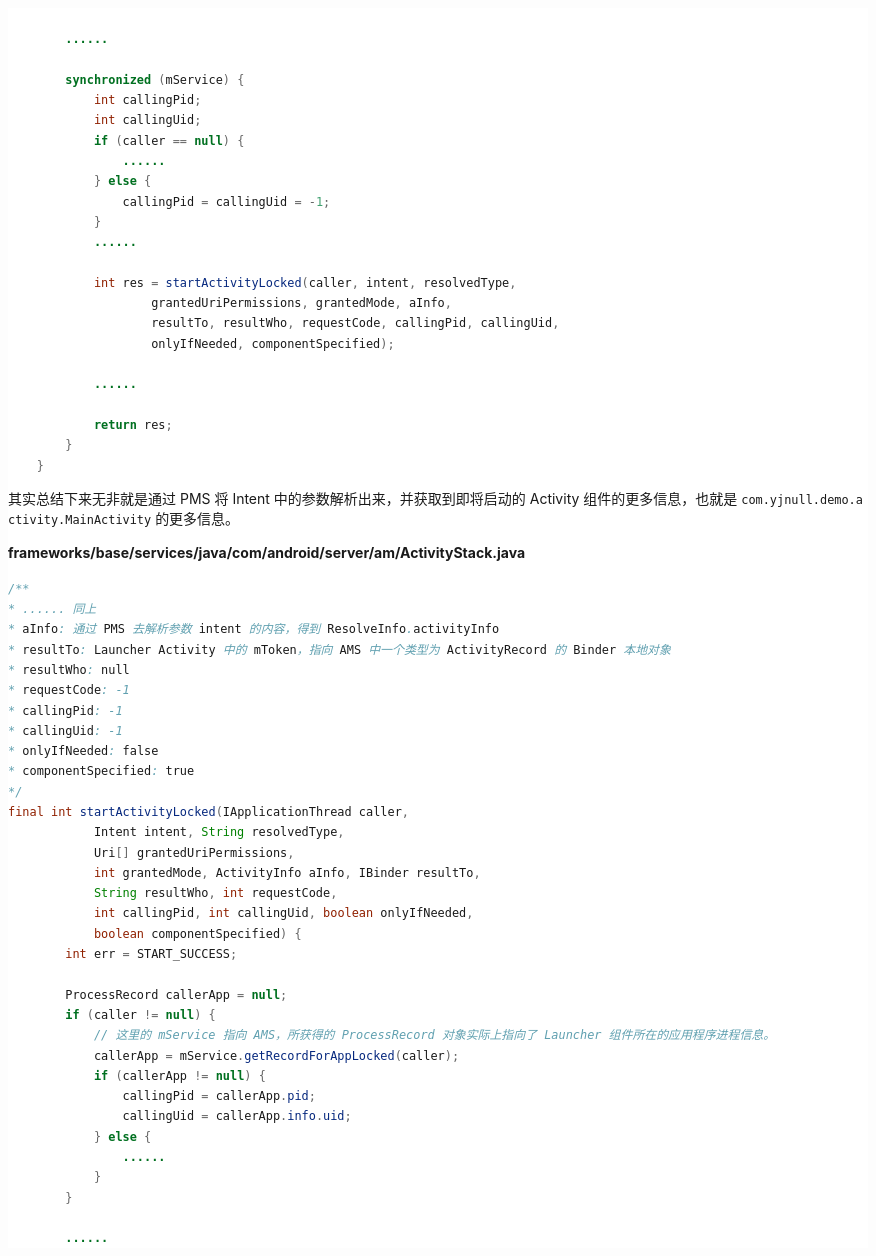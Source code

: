 ```java

        ......

        synchronized (mService) {
            int callingPid;
            int callingUid;
            if (caller == null) {
                ......
            } else {
                callingPid = callingUid = -1;
            }
            ......
            
            int res = startActivityLocked(caller, intent, resolvedType,
                    grantedUriPermissions, grantedMode, aInfo,
                    resultTo, resultWho, requestCode, callingPid, callingUid,
                    onlyIfNeeded, componentSpecified);
            
            ......
            
            return res;
        }
    }
```

其实总结下来无非就是通过 PMS 将 Intent 中的参数解析出来，并获取到即将启动的 Activity 组件的更多信息，也就是 `com.yjnull.demo.activity.MainActivity` 的更多信息。

**frameworks/base/services/java/com/android/server/am/ActivityStack.java**

```java
/**
* ...... 同上
* aInfo: 通过 PMS 去解析参数 intent 的内容，得到 ResolveInfo.activityInfo
* resultTo: Launcher Activity 中的 mToken，指向 AMS 中一个类型为 ActivityRecord 的 Binder 本地对象
* resultWho: null
* requestCode: -1
* callingPid: -1
* callingUid: -1
* onlyIfNeeded: false
* componentSpecified: true
*/
final int startActivityLocked(IApplicationThread caller,
            Intent intent, String resolvedType,
            Uri[] grantedUriPermissions,
            int grantedMode, ActivityInfo aInfo, IBinder resultTo,
            String resultWho, int requestCode,
            int callingPid, int callingUid, boolean onlyIfNeeded,
            boolean componentSpecified) {
        int err = START_SUCCESS;

        ProcessRecord callerApp = null;
        if (caller != null) {
            // 这里的 mService 指向 AMS，所获得的 ProcessRecord 对象实际上指向了 Launcher 组件所在的应用程序进程信息。
            callerApp = mService.getRecordForAppLocked(caller);
            if (callerApp != null) {
                callingPid = callerApp.pid;
                callingUid = callerApp.info.uid;
            } else {
                ......
            }
        }
        
        ......
```